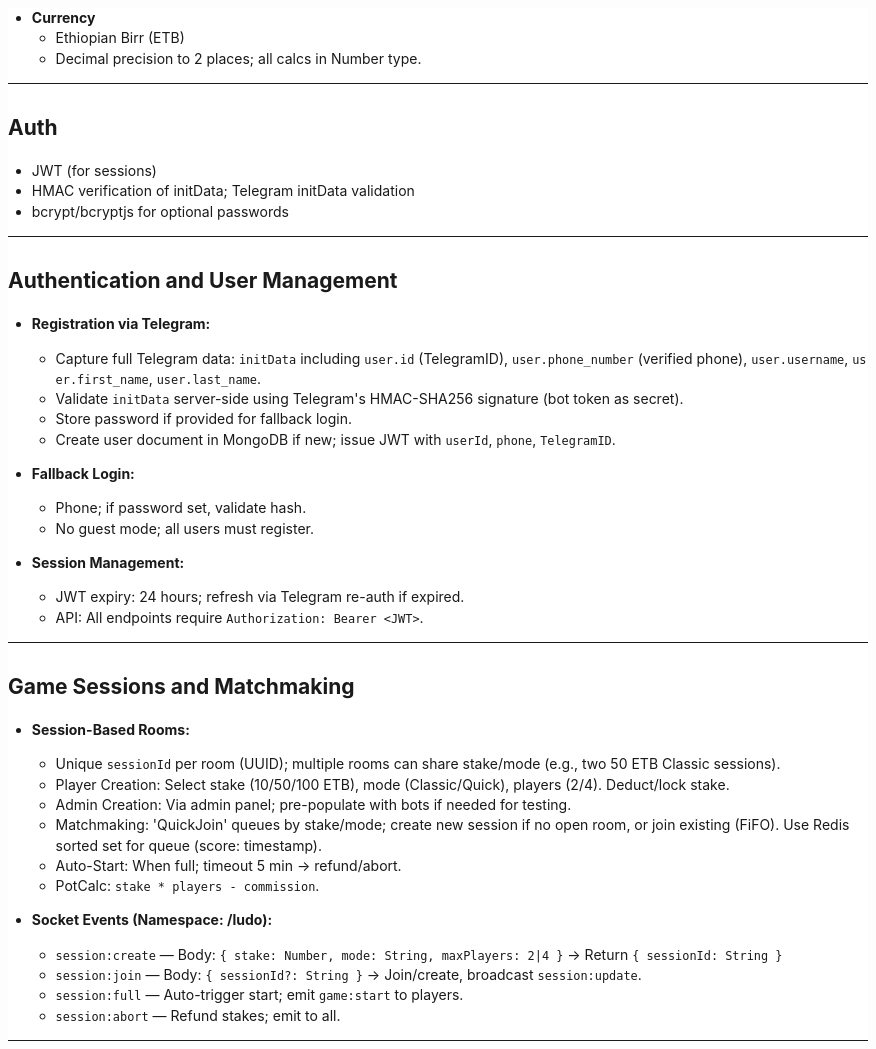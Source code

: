 - **Currency**
  - Ethiopian Birr (ETB)
  - Decimal precision to 2 places; all calcs in Number type.

---

## Auth

- JWT (for sessions)
- HMAC verification of initData; Telegram initData validation
- bcrypt/bcryptjs for optional passwords

---

## Authentication and User Management

- **Registration via Telegram:**
  - Capture full Telegram data: `initData` including `user.id` (TelegramID), `user.phone_number` (verified phone), `user.username`, `user.first_name`, `user.last_name`.
  - Validate `initData` server-side using Telegram's HMAC-SHA256 signature (bot token as secret).
  - Store password if provided for fallback login.
  - Create user document in MongoDB if new; issue JWT with `userId`, `phone`, `TelegramID`.

- **Fallback Login:**
  - Phone; if password set, validate hash.
  - No guest mode; all users must register.

- **Session Management:**
  - JWT expiry: 24 hours; refresh via Telegram re-auth if expired.
  - API: All endpoints require `Authorization: Bearer <JWT>`.

---

## Game Sessions and Matchmaking

- **Session-Based Rooms:**
  - Unique `sessionId` per room (UUID); multiple rooms can share stake/mode (e.g., two 50 ETB Classic sessions).
  - Player Creation: Select stake (10/50/100 ETB), mode (Classic/Quick), players (2/4). Deduct/lock stake.
  - Admin Creation: Via admin panel; pre-populate with bots if needed for testing.
  - Matchmaking: 'QuickJoin' queues by stake/mode; create new session if no open room, or join existing (FiFO). Use Redis sorted set for queue (score: timestamp).
  - Auto-Start: When full; timeout 5 min → refund/abort.
  - PotCalc: `stake * players - commission`.

- **Socket Events (Namespace: /ludo):**
  - `session:create` — Body: `{ stake: Number, mode: String, maxPlayers: 2|4 }` → Return `{ sessionId: String }`
  - `session:join` — Body: `{ sessionId?: String }` → Join/create, broadcast `session:update`.
  - `session:full` — Auto-trigger start; emit `game:start` to players.
  - `session:abort` — Refund stakes; emit to all.

---